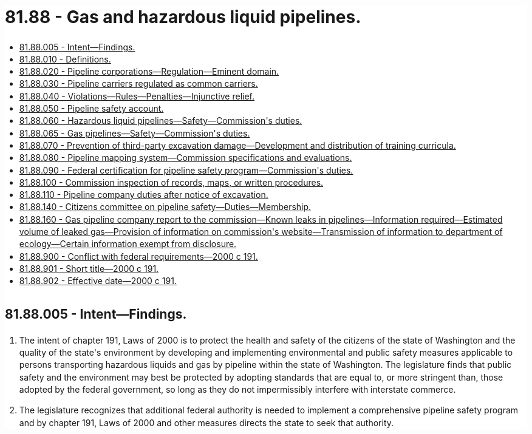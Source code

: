 # 81.88 - Gas and hazardous liquid pipelines.
* [81.88.005 - Intent—Findings.](#8188005---intentfindings)
* [81.88.010 - Definitions.](#8188010---definitions)
* [81.88.020 - Pipeline corporations—Regulation—Eminent domain.](#8188020---pipeline-corporationsregulationeminent-domain)
* [81.88.030 - Pipeline carriers regulated as common carriers.](#8188030---pipeline-carriers-regulated-as-common-carriers)
* [81.88.040 - Violations—Rules—Penalties—Injunctive relief.](#8188040---violationsrulespenaltiesinjunctive-relief)
* [81.88.050 - Pipeline safety account.](#8188050---pipeline-safety-account)
* [81.88.060 - Hazardous liquid pipelines—Safety—Commission's duties.](#8188060---hazardous-liquid-pipelinessafetycommissions-duties)
* [81.88.065 - Gas pipelines—Safety—Commission's duties.](#8188065---gas-pipelinessafetycommissions-duties)
* [81.88.070 - Prevention of third-party excavation damage—Development and distribution of training curricula.](#8188070---prevention-of-third-party-excavation-damagedevelopment-and-distribution-of-training-curricula)
* [81.88.080 - Pipeline mapping system—Commission specifications and evaluations.](#8188080---pipeline-mapping-systemcommission-specifications-and-evaluations)
* [81.88.090 - Federal certification for pipeline safety program—Commission's duties.](#8188090---federal-certification-for-pipeline-safety-programcommissions-duties)
* [81.88.100 - Commission inspection of records, maps, or written procedures.](#8188100---commission-inspection-of-records-maps-or-written-procedures)
* [81.88.110 - Pipeline company duties after notice of excavation.](#8188110---pipeline-company-duties-after-notice-of-excavation)
* [81.88.140 - Citizens committee on pipeline safety—Duties—Membership.](#8188140---citizens-committee-on-pipeline-safetydutiesmembership)
* [81.88.160 - Gas pipeline company report to the commission—Known leaks in pipelines—Information required—Estimated volume of leaked gas—Provision of information on commission's website—Transmission of information to department of ecology—Certain information exempt from disclosure.](#8188160---gas-pipeline-company-report-to-the-commissionknown-leaks-in-pipelinesinformation-requiredestimated-volume-of-leaked-gasprovision-of-information-on-commissions-websitetransmission-of-information-to-department-of-ecologycertain-information-exempt-from-disclosure)
* [81.88.900 - Conflict with federal requirements—2000 c 191.](#8188900---conflict-with-federal-requirements2000-c-191)
* [81.88.901 - Short title—2000 c 191.](#8188901---short-title2000-c-191)
* [81.88.902 - Effective date—2000 c 191.](#8188902---effective-date2000-c-191)
## 81.88.005 - Intent—Findings.
1. The intent of chapter 191, Laws of 2000 is to protect the health and safety of the citizens of the state of Washington and the quality of the state's environment by developing and implementing environmental and public safety measures applicable to persons transporting hazardous liquids and gas by pipeline within the state of Washington. The legislature finds that public safety and the environment may best be protected by adopting standards that are equal to, or more stringent than, those adopted by the federal government, so long as they do not impermissibly interfere with interstate commerce.

2. The legislature recognizes that additional federal authority is needed to implement a comprehensive pipeline safety program and by chapter 191, Laws of 2000 and other measures directs the state to seek that authority.
